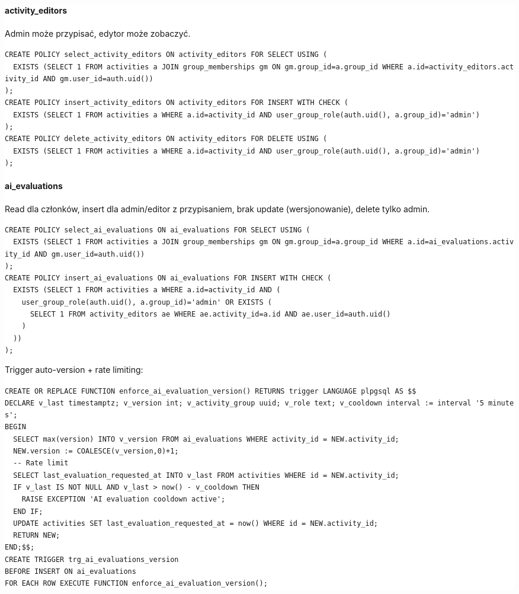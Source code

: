 #### activity_editors
Admin może przypisać, edytor może zobaczyć.
```
CREATE POLICY select_activity_editors ON activity_editors FOR SELECT USING (
  EXISTS (SELECT 1 FROM activities a JOIN group_memberships gm ON gm.group_id=a.group_id WHERE a.id=activity_editors.activity_id AND gm.user_id=auth.uid())
);
CREATE POLICY insert_activity_editors ON activity_editors FOR INSERT WITH CHECK (
  EXISTS (SELECT 1 FROM activities a WHERE a.id=activity_id AND user_group_role(auth.uid(), a.group_id)='admin')
);
CREATE POLICY delete_activity_editors ON activity_editors FOR DELETE USING (
  EXISTS (SELECT 1 FROM activities a WHERE a.id=activity_id AND user_group_role(auth.uid(), a.group_id)='admin')
);
```

#### ai_evaluations
Read dla członków, insert dla admin/editor z przypisaniem, brak update (wersjonowanie), delete tylko admin.
```
CREATE POLICY select_ai_evaluations ON ai_evaluations FOR SELECT USING (
  EXISTS (SELECT 1 FROM activities a JOIN group_memberships gm ON gm.group_id=a.group_id WHERE a.id=ai_evaluations.activity_id AND gm.user_id=auth.uid())
);
CREATE POLICY insert_ai_evaluations ON ai_evaluations FOR INSERT WITH CHECK (
  EXISTS (SELECT 1 FROM activities a WHERE a.id=activity_id AND (
    user_group_role(auth.uid(), a.group_id)='admin' OR EXISTS (
      SELECT 1 FROM activity_editors ae WHERE ae.activity_id=a.id AND ae.user_id=auth.uid()
    )
  ))
);
```
Trigger auto-version + rate limiting:
```
CREATE OR REPLACE FUNCTION enforce_ai_evaluation_version() RETURNS trigger LANGUAGE plpgsql AS $$
DECLARE v_last timestamptz; v_version int; v_activity_group uuid; v_role text; v_cooldown interval := interval '5 minutes';
BEGIN
  SELECT max(version) INTO v_version FROM ai_evaluations WHERE activity_id = NEW.activity_id;
  NEW.version := COALESCE(v_version,0)+1;
  -- Rate limit
  SELECT last_evaluation_requested_at INTO v_last FROM activities WHERE id = NEW.activity_id;
  IF v_last IS NOT NULL AND v_last > now() - v_cooldown THEN
    RAISE EXCEPTION 'AI evaluation cooldown active';
  END IF;
  UPDATE activities SET last_evaluation_requested_at = now() WHERE id = NEW.activity_id;
  RETURN NEW;
END;$$;
CREATE TRIGGER trg_ai_evaluations_version
BEFORE INSERT ON ai_evaluations
FOR EACH ROW EXECUTE FUNCTION enforce_ai_evaluation_version();
```
